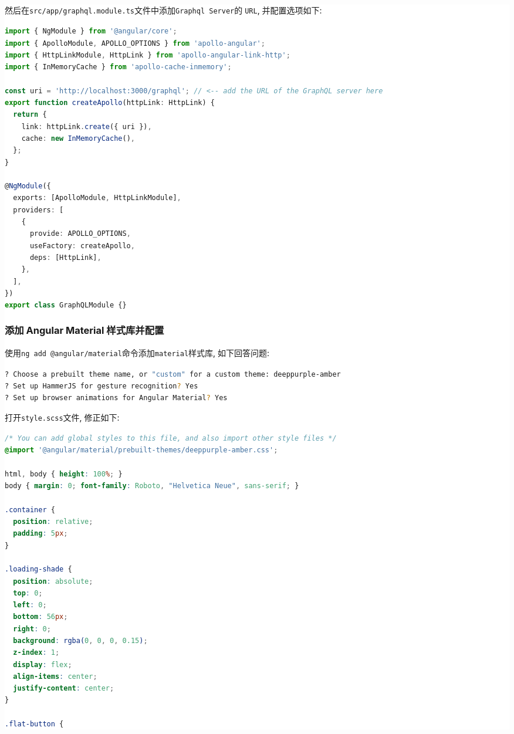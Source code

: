 然后在`src/app/graphql.module.ts`文件中添加`Graphql Server`的 `URL`, 并配置选项如下:

```ts
import { NgModule } from '@angular/core';
import { ApolloModule, APOLLO_OPTIONS } from 'apollo-angular';
import { HttpLinkModule, HttpLink } from 'apollo-angular-link-http';
import { InMemoryCache } from 'apollo-cache-inmemory';

const uri = 'http://localhost:3000/graphql'; // <-- add the URL of the GraphQL server here
export function createApollo(httpLink: HttpLink) {
  return {
    link: httpLink.create({ uri }),
    cache: new InMemoryCache(),
  };
}

@NgModule({
  exports: [ApolloModule, HttpLinkModule],
  providers: [
    {
      provide: APOLLO_OPTIONS,
      useFactory: createApollo,
      deps: [HttpLink],
    },
  ],
})
export class GraphQLModule {}
```

### 添加 Angular Material 样式库并配置

使用`ng add @angular/material`命令添加`material`样式库, 如下回答问题:

```bash
? Choose a prebuilt theme name, or "custom" for a custom theme: deeppurple-amber
? Set up HammerJS for gesture recognition? Yes
? Set up browser animations for Angular Material? Yes
```

打开`style.scss`文件, 修正如下:

```css
/* You can add global styles to this file, and also import other style files */
@import '@angular/material/prebuilt-themes/deeppurple-amber.css';

html, body { height: 100%; }
body { margin: 0; font-family: Roboto, "Helvetica Neue", sans-serif; }

.container {
  position: relative;
  padding: 5px;
}

.loading-shade {
  position: absolute;
  top: 0;
  left: 0;
  bottom: 56px;
  right: 0;
  background: rgba(0, 0, 0, 0.15);
  z-index: 1;
  display: flex;
  align-items: center;
  justify-content: center;
}

.flat-button {
```

[travis-image]: https://api.travis-ci.org/nestjs/nest.svg?branch=master
[travis-url]: https://travis-ci.org/nestjs/nest
[linux-image]: https://img.shields.io/travis/nestjs/nest/master.svg?label=linux
[linux-url]: https://travis-ci.org/nestjs/nest